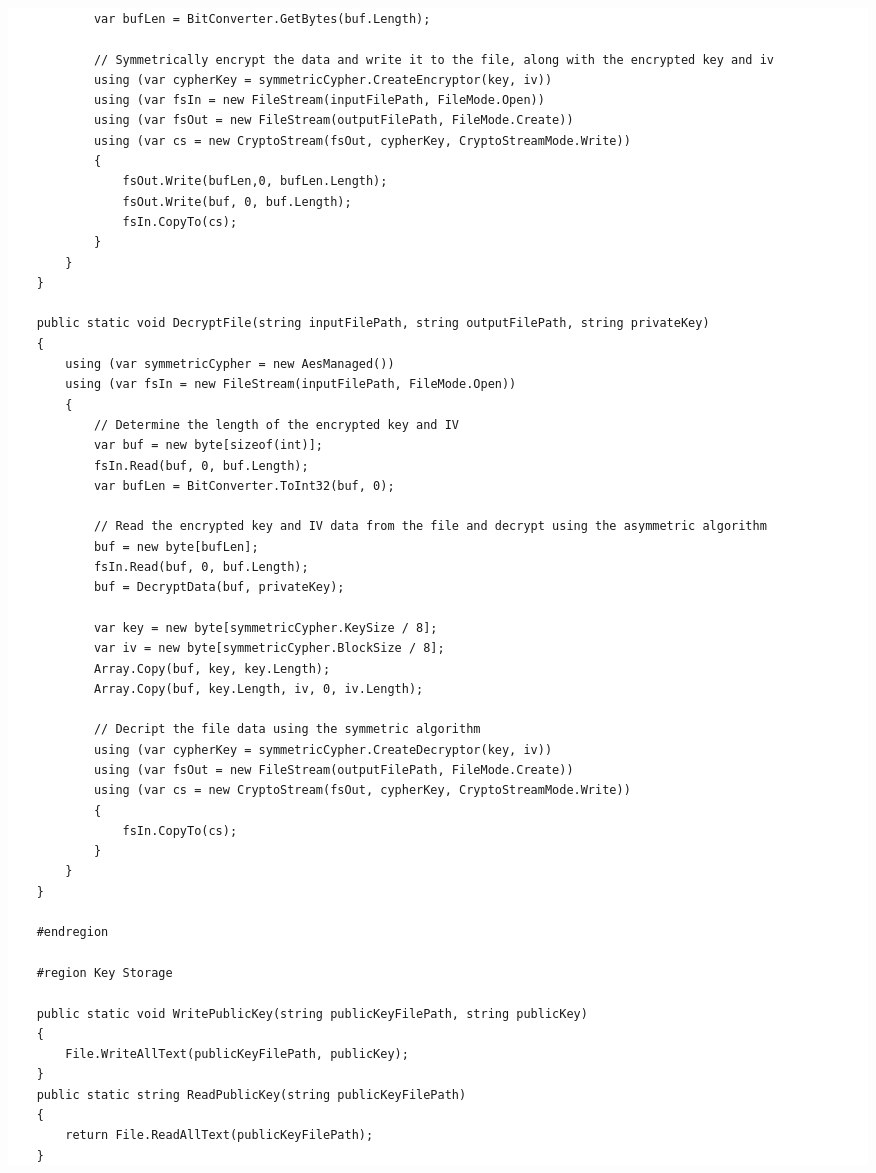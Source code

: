                var bufLen = BitConverter.GetBytes(buf.Length);

                // Symmetrically encrypt the data and write it to the file, along with the encrypted key and iv
                using (var cypherKey = symmetricCypher.CreateEncryptor(key, iv))
                using (var fsIn = new FileStream(inputFilePath, FileMode.Open))
                using (var fsOut = new FileStream(outputFilePath, FileMode.Create))
                using (var cs = new CryptoStream(fsOut, cypherKey, CryptoStreamMode.Write))
                {
                    fsOut.Write(bufLen,0, bufLen.Length);
                    fsOut.Write(buf, 0, buf.Length);
                    fsIn.CopyTo(cs);
                }
            }
        }

        public static void DecryptFile(string inputFilePath, string outputFilePath, string privateKey)
        {
            using (var symmetricCypher = new AesManaged())
            using (var fsIn = new FileStream(inputFilePath, FileMode.Open))
            {
                // Determine the length of the encrypted key and IV
                var buf = new byte[sizeof(int)];
                fsIn.Read(buf, 0, buf.Length);
                var bufLen = BitConverter.ToInt32(buf, 0);

                // Read the encrypted key and IV data from the file and decrypt using the asymmetric algorithm
                buf = new byte[bufLen];
                fsIn.Read(buf, 0, buf.Length);
                buf = DecryptData(buf, privateKey);

                var key = new byte[symmetricCypher.KeySize / 8];
                var iv = new byte[symmetricCypher.BlockSize / 8];
                Array.Copy(buf, key, key.Length);
                Array.Copy(buf, key.Length, iv, 0, iv.Length);

                // Decript the file data using the symmetric algorithm
                using (var cypherKey = symmetricCypher.CreateDecryptor(key, iv))
                using (var fsOut = new FileStream(outputFilePath, FileMode.Create))
                using (var cs = new CryptoStream(fsOut, cypherKey, CryptoStreamMode.Write))
                {
                    fsIn.CopyTo(cs);
                }
            }
        }

        #endregion

        #region Key Storage

        public static void WritePublicKey(string publicKeyFilePath, string publicKey)
        {
            File.WriteAllText(publicKeyFilePath, publicKey);
        }
        public static string ReadPublicKey(string publicKeyFilePath)
        {
            return File.ReadAllText(publicKeyFilePath);
        }
